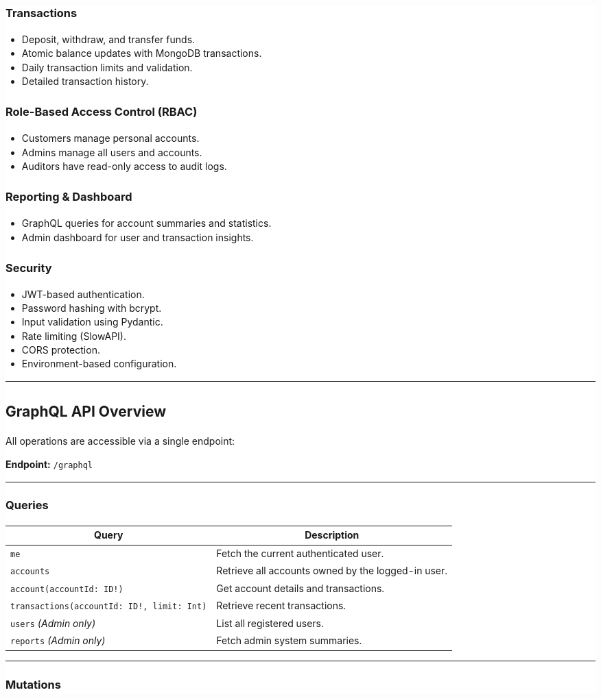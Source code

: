 ### Transactions
- Deposit, withdraw, and transfer funds.
- Atomic balance updates with MongoDB transactions.
- Daily transaction limits and validation.
- Detailed transaction history.

### Role-Based Access Control (RBAC)
- Customers manage personal accounts.
- Admins manage all users and accounts.
- Auditors have read-only access to audit logs.

### Reporting & Dashboard
- GraphQL queries for account summaries and statistics.
- Admin dashboard for user and transaction insights.

### Security
- JWT-based authentication.
- Password hashing with bcrypt.
- Input validation using Pydantic.
- Rate limiting (SlowAPI).
- CORS protection.
- Environment-based configuration.

---

## GraphQL API Overview

All operations are accessible via a single endpoint:

**Endpoint:** `/graphql`

---

### Queries

| Query | Description |
|--------|-------------|
| `me` | Fetch the current authenticated user. |
| `accounts` | Retrieve all accounts owned by the logged-in user. |
| `account(accountId: ID!)` | Get account details and transactions. |
| `transactions(accountId: ID!, limit: Int)` | Retrieve recent transactions. |
| `users` *(Admin only)* | List all registered users. |
| `reports` *(Admin only)* | Fetch admin system summaries. |

---

### Mutations
